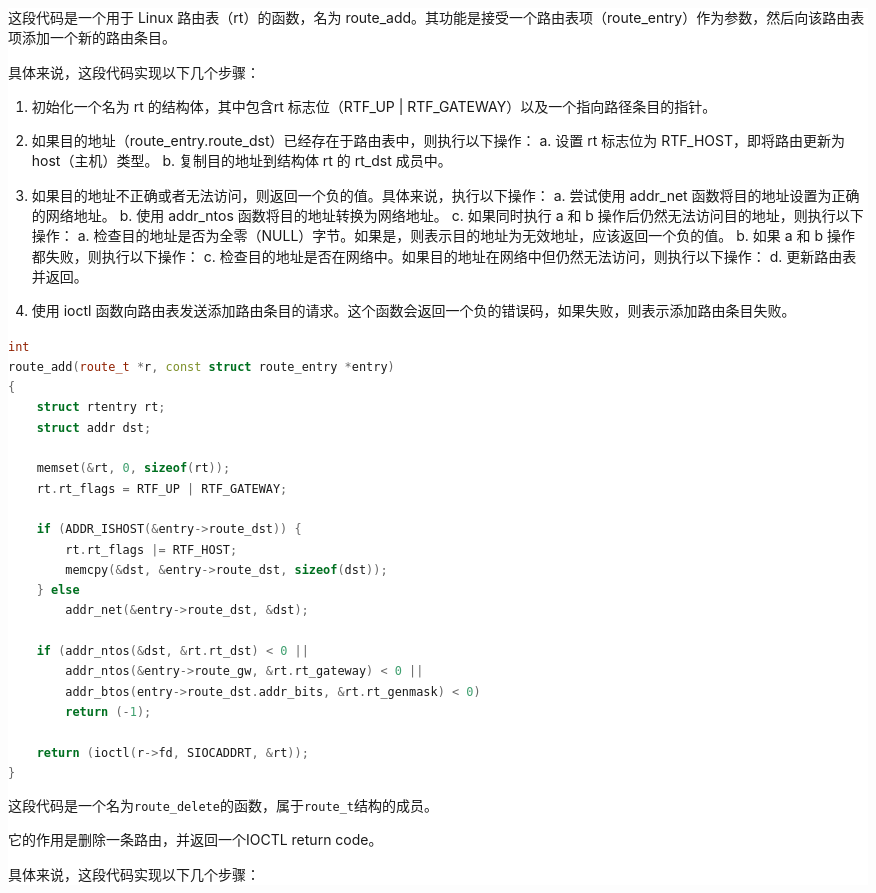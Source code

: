 ```cpp

```

这段代码是一个用于 Linux 路由表（rt）的函数，名为 route_add。其功能是接受一个路由表项（route_entry）作为参数，然后向该路由表项添加一个新的路由条目。

具体来说，这段代码实现以下几个步骤：

1. 初始化一个名为 rt 的结构体，其中包含rt 标志位（RTF_UP | RTF_GATEWAY）以及一个指向路径条目的指针。
2. 如果目的地址（route_entry.route_dst）已经存在于路由表中，则执行以下操作：
   a. 设置 rt 标志位为 RTF_HOST，即将路由更新为 host（主机）类型。
   b. 复制目的地址到结构体 rt 的 rt_dst 成员中。

3. 如果目的地址不正确或者无法访问，则返回一个负的值。具体来说，执行以下操作：
   a. 尝试使用 addr_net 函数将目的地址设置为正确的网络地址。
   b. 使用 addr_ntos 函数将目的地址转换为网络地址。
   c. 如果同时执行 a 和 b 操作后仍然无法访问目的地址，则执行以下操作：
      a. 检查目的地址是否为全零（NULL）字节。如果是，则表示目的地址为无效地址，应该返回一个负的值。
      b. 如果 a 和 b 操作都失败，则执行以下操作：
        c. 检查目的地址是否在网络中。如果目的地址在网络中但仍然无法访问，则执行以下操作：
          d. 更新路由表并返回。

4. 使用 ioctl 函数向路由表发送添加路由条目的请求。这个函数会返回一个负的错误码，如果失败，则表示添加路由条目失败。


```cpp
int
route_add(route_t *r, const struct route_entry *entry)
{
	struct rtentry rt;
	struct addr dst;

	memset(&rt, 0, sizeof(rt));
	rt.rt_flags = RTF_UP | RTF_GATEWAY;

	if (ADDR_ISHOST(&entry->route_dst)) {
		rt.rt_flags |= RTF_HOST;
		memcpy(&dst, &entry->route_dst, sizeof(dst));
	} else
		addr_net(&entry->route_dst, &dst);
	
	if (addr_ntos(&dst, &rt.rt_dst) < 0 ||
	    addr_ntos(&entry->route_gw, &rt.rt_gateway) < 0 ||
	    addr_btos(entry->route_dst.addr_bits, &rt.rt_genmask) < 0)
		return (-1);
	
	return (ioctl(r->fd, SIOCADDRT, &rt));
}

```

这段代码是一个名为`route_delete`的函数，属于`route_t`结构的成员。

它的作用是删除一条路由，并返回一个IOCTL return code。

具体来说，这段代码实现以下几个步骤：
